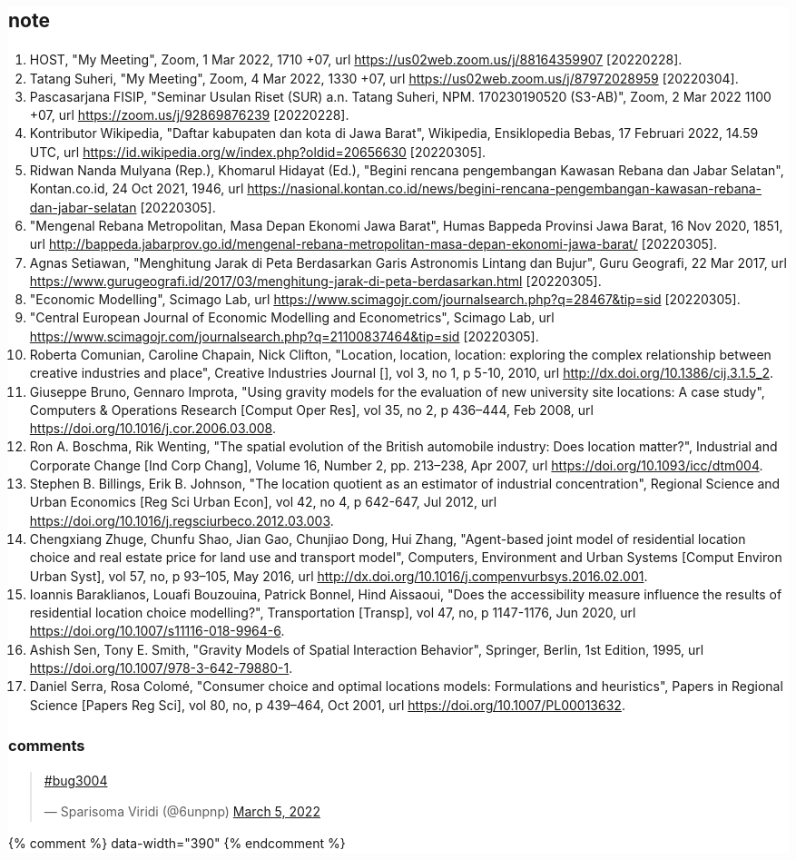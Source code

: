 
## note
1. <a name='r01'></a>HOST, "My Meeting", Zoom, 1 Mar 2022, 1710 +07, url <https://us02web.zoom.us/j/88164359907> [20220228]. 
2. <a name='r02'></a>Tatang Suheri, "My Meeting", Zoom, 4 Mar 2022, 1330 +07, url <https://us02web.zoom.us/j/87972028959> [20220304].
3. <a name='r03'></a>Pascasarjana FISIP, "Seminar Usulan Riset (SUR) a.n. Tatang Suheri, NPM. 170230190520 (S3-AB)", Zoom, 2 Mar 2022 1100 +07, url <https://zoom.us/j/92869876239> [20220228].
4. <a name='r04'></a>Kontributor Wikipedia, "Daftar kabupaten dan kota di Jawa Barat", Wikipedia, Ensiklopedia Bebas, 17 Februari 2022, 14.59 UTC, url <https://id.wikipedia.org/w/index.php?oldid=20656630> [20220305].
5. <a name='r05'></a>Ridwan Nanda Mulyana (Rep.), Khomarul Hidayat (Ed.), "Begini rencana pengembangan Kawasan Rebana dan Jabar Selatan", Kontan.co.id, 24 Oct 2021, 1946, url <https://nasional.kontan.co.id/news/begini-rencana-pengembangan-kawasan-rebana-dan-jabar-selatan> [20220305].
6. <a name='r06'></a>"Mengenal Rebana Metropolitan, Masa Depan Ekonomi Jawa Barat", Humas Bappeda Provinsi Jawa Barat, 16 Nov 2020, 1851, url <http://bappeda.jabarprov.go.id/mengenal-rebana-metropolitan-masa-depan-ekonomi-jawa-barat/> [20220305].
7. <a name='r07'></a>Agnas Setiawan, "Menghitung Jarak di Peta Berdasarkan Garis Astronomis Lintang dan Bujur", Guru Geografi, 22 Mar 2017, url <https://www.gurugeografi.id/2017/03/menghitung-jarak-di-peta-berdasarkan.html> [20220305].
8. <a name='r08'></a>"Economic Modelling", Scimago Lab, url <https://www.scimagojr.com/journalsearch.php?q=28467&tip=sid> [20220305].
9. <a name='r09'></a>"Central European Journal of Economic Modelling and Econometrics", Scimago Lab, url <https://www.scimagojr.com/journalsearch.php?q=21100837464&tip=sid> [20220305].
10. <a name='r10'></a>Roberta Comunian, Caroline Chapain, Nick Clifton, "Location, location, location: exploring the complex relationship between creative industries and place", Creative Industries Journal [], vol 3, no 1, p 5-10, 2010, url <http://dx.doi.org/10.1386/cij.3.1.5_2>.
11. <a name='r11'></a>Giuseppe Bruno, Gennaro Improta, "Using gravity models for the evaluation of new university site locations: A case study", Computers & Operations Research [Comput Oper Res], vol 35, no 2, p 436–444, Feb 2008, url <https://doi.org/10.1016/j.cor.2006.03.008>.
12. <a name='r12'></a>Ron A. Boschma, Rik Wenting, "The spatial evolution of the British automobile industry: Does location matter?", Industrial and Corporate Change [Ind Corp Chang], Volume 16, Number 2, pp. 213–238, Apr 2007, url <https://doi.org/10.1093/icc/dtm004>.
13. <a name='r13'></a>Stephen B. Billings, Erik B. Johnson, "The location quotient as an estimator of industrial concentration", Regional Science and Urban Economics [Reg Sci Urban Econ], vol 42, no 4, p 642-647, Jul 2012, url <https://doi.org/10.1016/j.regsciurbeco.2012.03.003>.
14. <a name='r14'></a>Chengxiang Zhuge, Chunfu Shao, Jian Gao, Chunjiao Dong, Hui Zhang, "Agent-based joint model of residential location choice and real estate price for land use and transport model", Computers, Environment and Urban Systems [Comput Environ Urban Syst], vol 57, no, p 93–105, May 2016, url <http://dx.doi.org/10.1016/j.compenvurbsys.2016.02.001>.
15. <a name='r15'></a>Ioannis Baraklianos, Louafi Bouzouina, Patrick Bonnel, Hind Aissaoui, "Does the accessibility measure influence the results of residential location choice modelling?", Transportation [Transp], vol 47, no, p 1147-1176, Jun 2020, url <https://doi.org/10.1007/s11116-018-9964-6>.
16. <a name='r16'></a>Ashish Sen, Tony E. Smith, "Gravity Models of Spatial Interaction Behavior", Springer, Berlin, 1st Edition, 1995, url <https://doi.org/10.1007/978-3-642-79880-1>.
17. <a name='r17'></a>Daniel Serra, Rosa Colomé, "Consumer choice and optimal locations models: Formulations and heuristics", Papers in Regional Science [Papers Reg Sci], vol 80, no, p 439–464, Oct 2001, url <https://doi.org/10.1007/PL00013632>.


### comments
<blockquote class="twitter-tweet" data-width="390"><p lang="und" dir="ltr"><a href="https://twitter.com/hashtag/bug3004?src=hash&amp;ref_src=twsrc%5Etfw">#bug3004</a></p>&mdash; Sparisoma Viridi (@6unpnp) <a href="https://twitter.com/6unpnp/status/1500117926254620678?ref_src=twsrc%5Etfw">March 5, 2022</a></blockquote> <script async src="https://platform.twitter.com/widgets.js" charset="utf-8"></script>
{% comment %} data-width="390" {% endcomment %}
